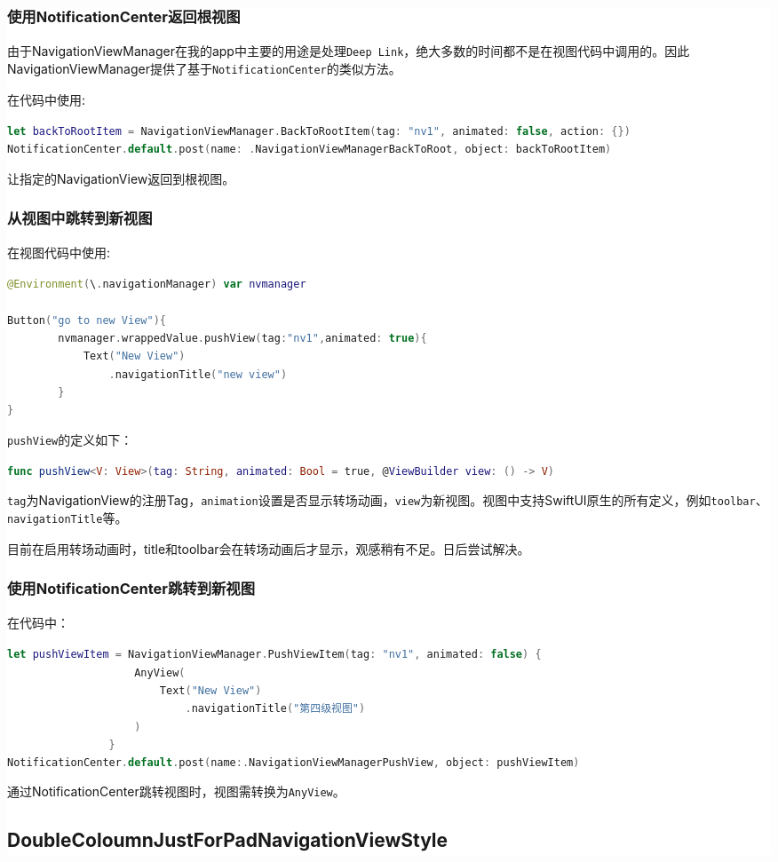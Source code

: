 ### 使用NotificationCenter返回根视图 ###

由于NavigationViewManager在我的app中主要的用途是处理`Deep Link`，绝大多数的时间都不是在视图代码中调用的。因此NavigationViewManager提供了基于`NotificationCenter`的类似方法。

在代码中使用:

```swift
let backToRootItem = NavigationViewManager.BackToRootItem(tag: "nv1", animated: false, action: {})
NotificationCenter.default.post(name: .NavigationViewManagerBackToRoot, object: backToRootItem)
```

让指定的NavigationView返回到根视图。


### 从视图中跳转到新视图 ###

在视图代码中使用:

```swift
@Environment(\.navigationManager) var nvmanager

Button("go to new View"){
        nvmanager.wrappedValue.pushView(tag:"nv1",animated: true){
            Text("New View")
                .navigationTitle("new view")
        }
}
```

`pushView`的定义如下：

```swift
func pushView<V: View>(tag: String, animated: Bool = true, @ViewBuilder view: () -> V)
```

`tag`为NavigationView的注册Tag，`animation`设置是否显示转场动画，`view`为新视图。视图中支持SwiftUI原生的所有定义，例如`toolbar`、`navigationTitle`等。

目前在启用转场动画时，title和toolbar会在转场动画后才显示，观感稍有不足。日后尝试解决。

### 使用NotificationCenter跳转到新视图 ###

在代码中：

```swift
let pushViewItem = NavigationViewManager.PushViewItem(tag: "nv1", animated: false) {
                    AnyView(
                        Text("New View")
                            .navigationTitle("第四级视图")
                    )
                }
NotificationCenter.default.post(name:.NavigationViewManagerPushView, object: pushViewItem)
```

通过NotificationCenter跳转视图时，视图需转换为`AnyView`。


## DoubleColoumnJustForPadNavigationViewStyle ##

